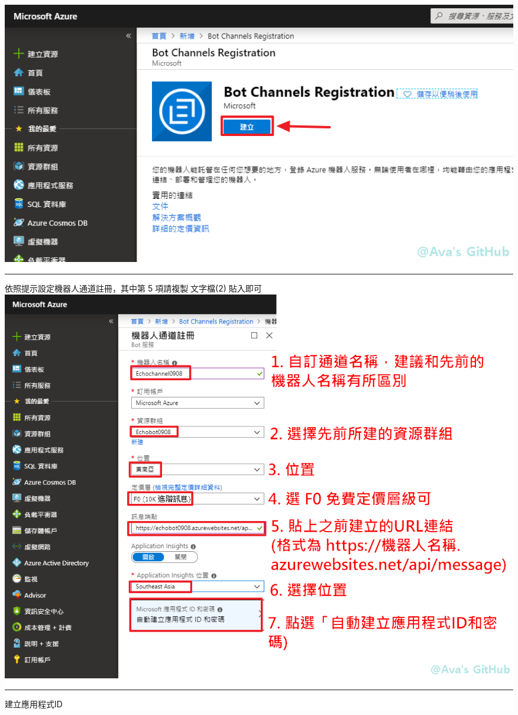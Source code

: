 ![Picture](EchoBot/Picture037.png)
* * *
依照提示設定機器人通道註冊，其中第 5 項請複製 文字檔(2) 貼入即可<br>
![Picture](EchoBot/Picture038.png)
* * *
建立應用程式ID<br>